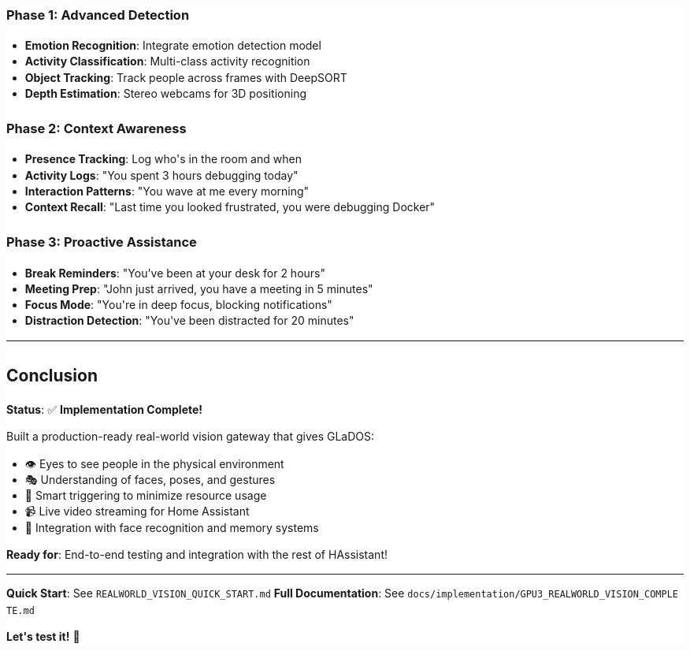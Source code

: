 ### Phase 1: Advanced Detection
- **Emotion Recognition**: Integrate emotion detection model
- **Activity Classification**: Multi-class activity recognition
- **Object Tracking**: Track people across frames with DeepSORT
- **Depth Estimation**: Stereo webcams for 3D positioning

### Phase 2: Context Awareness
- **Presence Tracking**: Log who's in the room and when
- **Activity Logs**: "You spent 3 hours debugging today"
- **Interaction Patterns**: "You wave at me every morning"
- **Context Recall**: "Last time you looked frustrated, you were debugging Docker"

### Phase 3: Proactive Assistance
- **Break Reminders**: "You've been at your desk for 2 hours"
- **Meeting Prep**: "John just arrived, you have a meeting in 5 minutes"
- **Focus Mode**: "You're in deep focus, blocking notifications"
- **Distraction Detection**: "You've been distracted for 20 minutes"

---

## Conclusion

**Status**: ✅ **Implementation Complete!**

Built a production-ready real-world vision gateway that gives GLaDOS:
- 👁️ Eyes to see people in the physical environment
- 🎭 Understanding of faces, poses, and gestures
- 🧠 Smart triggering to minimize resource usage
- 📹 Live video streaming for Home Assistant
- 🔗 Integration with face recognition and memory systems

**Ready for**: End-to-end testing and integration with the rest of HAssistant!

---

**Quick Start**: See `REALWORLD_VISION_QUICK_START.md`
**Full Documentation**: See `docs/implementation/GPU3_REALWORLD_VISION_COMPLETE.md`

**Let's test it!** 🚀
